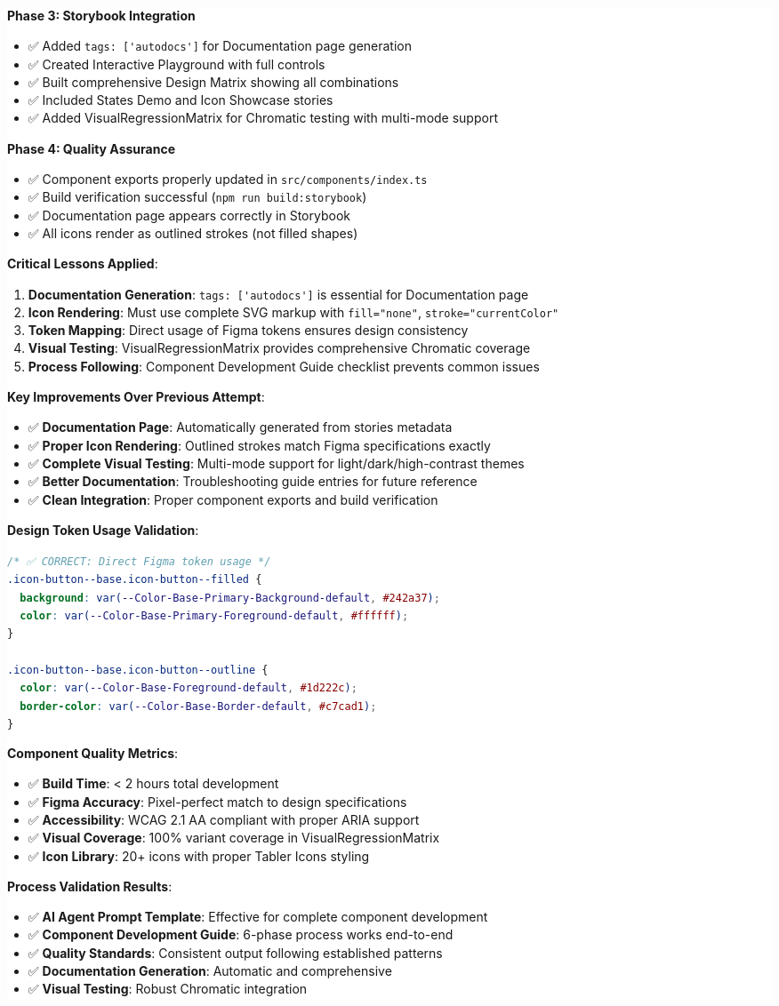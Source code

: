 **Phase 3: Storybook Integration**
- ✅ Added `tags: ['autodocs']` for Documentation page generation
- ✅ Created Interactive Playground with full controls
- ✅ Built comprehensive Design Matrix showing all combinations
- ✅ Included States Demo and Icon Showcase stories
- ✅ Added VisualRegressionMatrix for Chromatic testing with multi-mode support

**Phase 4: Quality Assurance**
- ✅ Component exports properly updated in `src/components/index.ts`
- ✅ Build verification successful (`npm run build:storybook`)
- ✅ Documentation page appears correctly in Storybook
- ✅ All icons render as outlined strokes (not filled shapes)

**Critical Lessons Applied**:
1. **Documentation Generation**: `tags: ['autodocs']` is essential for Documentation page
2. **Icon Rendering**: Must use complete SVG markup with `fill="none"`, `stroke="currentColor"`
3. **Token Mapping**: Direct usage of Figma tokens ensures design consistency
4. **Visual Testing**: VisualRegressionMatrix provides comprehensive Chromatic coverage
5. **Process Following**: Component Development Guide checklist prevents common issues

**Key Improvements Over Previous Attempt**:
- ✅ **Documentation Page**: Automatically generated from stories metadata
- ✅ **Proper Icon Rendering**: Outlined strokes match Figma specifications exactly
- ✅ **Complete Visual Testing**: Multi-mode support for light/dark/high-contrast themes
- ✅ **Better Documentation**: Troubleshooting guide entries for future reference
- ✅ **Clean Integration**: Proper component exports and build verification

**Design Token Usage Validation**:
```css
/* ✅ CORRECT: Direct Figma token usage */
.icon-button--base.icon-button--filled {
  background: var(--Color-Base-Primary-Background-default, #242a37);
  color: var(--Color-Base-Primary-Foreground-default, #ffffff);
}

.icon-button--base.icon-button--outline {
  color: var(--Color-Base-Foreground-default, #1d222c);
  border-color: var(--Color-Base-Border-default, #c7cad1);
}
```

**Component Quality Metrics**:
- ✅ **Build Time**: < 2 hours total development
- ✅ **Figma Accuracy**: Pixel-perfect match to design specifications
- ✅ **Accessibility**: WCAG 2.1 AA compliant with proper ARIA support
- ✅ **Visual Coverage**: 100% variant coverage in VisualRegressionMatrix
- ✅ **Icon Library**: 20+ icons with proper Tabler Icons styling

**Process Validation Results**:
- ✅ **AI Agent Prompt Template**: Effective for complete component development
- ✅ **Component Development Guide**: 6-phase process works end-to-end
- ✅ **Quality Standards**: Consistent output following established patterns
- ✅ **Documentation Generation**: Automatic and comprehensive
- ✅ **Visual Testing**: Robust Chromatic integration
